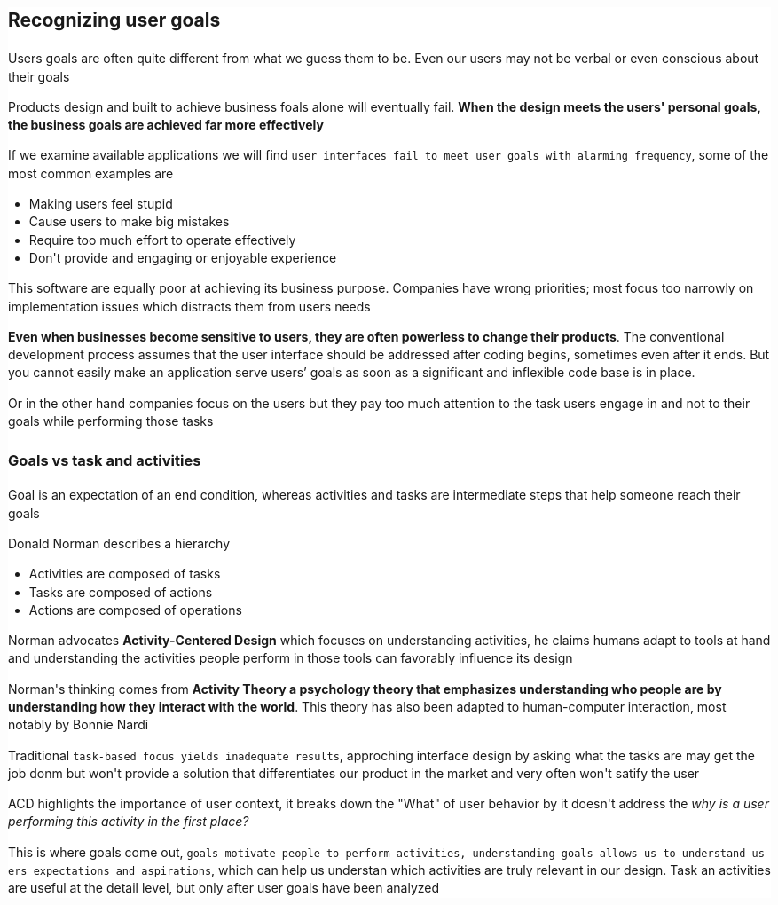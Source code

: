 ## Recognizing user goals

Users goals are often quite different from what we guess them to be. Even our users may not be verbal or even conscious about their goals

Products design and built to achieve business foals alone will eventually fail. **When the design meets the users' personal goals, the business goals are achieved far more effectively**

If we examine available applications we will find `user interfaces fail to meet user goals with alarming frequency`, some of the most common examples are

* Making users feel stupid
* Cause users to make big mistakes
* Require too much effort to operate effectively
* Don't provide and engaging or enjoyable experience

This software are equally poor at achieving its business purpose. Companies have wrong priorities; most focus too narrowly on implementation issues which distracts them from users needs

**Even when businesses become sensitive to users, they are often powerless to change their products**. The conventional development process assumes that the user interface should be addressed after coding begins, sometimes even after it ends. But you cannot easily make an application serve users’ goals as soon as a significant and inflexible code base is in place.

Or in the other hand companies focus on the users but they pay too much attention to the task users engage in and not to their goals while performing those tasks

### Goals vs task and activities

Goal is an expectation of an end condition, whereas activities and tasks are intermediate steps that help someone reach their goals

Donald Norman describes a hierarchy 

* Activities are composed of tasks
* Tasks are composed of actions
* Actions are composed of operations

Norman advocates **Activity-Centered Design** which focuses on understanding activities, he claims humans adapt to tools at hand and understanding the activities people perform in those tools can favorably influence its design

Norman's thinking comes from **Activity Theory a psychology theory that emphasizes understanding who people are by understanding how they interact with the world**. This theory has also been adapted to human-computer interaction, most notably by Bonnie Nardi

Traditional `task-based focus yields inadequate results`, approching interface design by asking what the tasks are may get the job donm but won't provide a solution that differentiates our product in the market and very often won't satify the user

ACD highlights the importance of user context, it breaks down the "What" of user behavior by it doesn't address the *why is a user performing this activity in the first place?* 

This is where goals come out, `goals motivate people to perform activities, understanding goals allows us to understand users expectations and aspirations`, which can help us understan which activities are truly relevant in our design. Task an activities are useful at the detail level, but only after user goals have been analyzed
